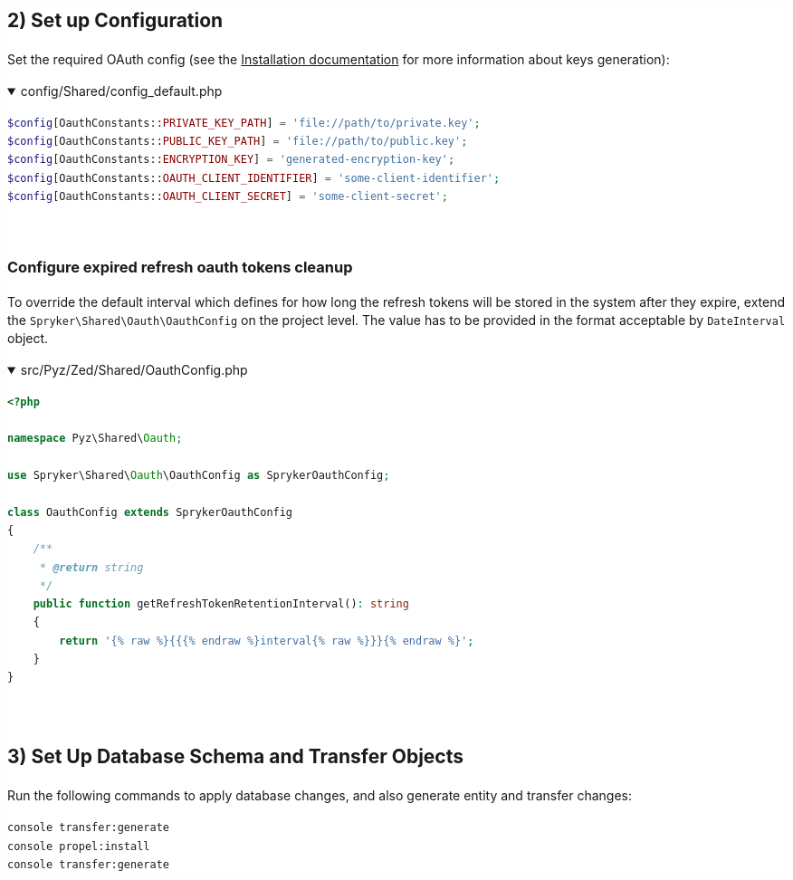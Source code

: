 
## 2) Set up Configuration
Set the required OAuth config (see the [Installation documentation](https://oauth2.thephpleague.com/installation/) for more information about keys generation):

<details open>
<summary markdown='span'>config/Shared/config_default.php</summary>

```php
$config[OauthConstants::PRIVATE_KEY_PATH] = 'file://path/to/private.key';
$config[OauthConstants::PUBLIC_KEY_PATH] = 'file://path/to/public.key';
$config[OauthConstants::ENCRYPTION_KEY] = 'generated-encryption-key';
$config[OauthConstants::OAUTH_CLIENT_IDENTIFIER] = 'some-client-identifier';
$config[OauthConstants::OAUTH_CLIENT_SECRET] = 'some-client-secret';
```

</br>
</details>

### Configure expired refresh oauth tokens cleanup
To override the default interval which defines for how long the refresh tokens will be stored in the system after they expire, extend the `Spryker\Shared\Oauth\OauthConfig` on the project level. The value has to be provided in the format acceptable by `DateInterval` object.

<details open>
<summary markdown='span'>src/Pyz/Zed/Shared/OauthConfig.php</summary>

```php
<?php

namespace Pyz\Shared\Oauth;

use Spryker\Shared\Oauth\OauthConfig as SprykerOauthConfig;

class OauthConfig extends SprykerOauthConfig
{
    /**
     * @return string
     */
    public function getRefreshTokenRetentionInterval(): string
    {
        return '{% raw %}{{{% endraw %}interval{% raw %}}}{% endraw %}';
    }
}
```
 <br>
</details>

## 3) Set Up Database Schema and Transfer Objects
Run the following commands to apply database changes, and also generate entity and transfer changes:

```bash
console transfer:generate
console propel:install
console transfer:generate
```
